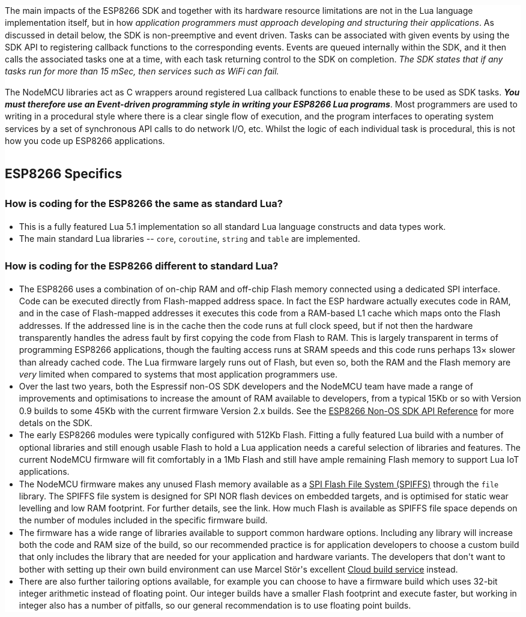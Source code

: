 The main impacts of the ESP8266 SDK and together with its hardware resource limitations are not in the Lua language implementation itself, but in how *application programmers must approach developing and structuring their applications*. As discussed in detail below, the SDK is non-preemptive and event driven.  Tasks can be associated with given events by using the SDK API to registering callback functions to the corresponding events.  Events are queued internally within the SDK, and it then calls the associated tasks one at a time, with each task returning control to the SDK on completion. *The SDK states that if any tasks run for more than 15 mSec, then services such as WiFi can fail.*

The NodeMCU libraries act as C wrappers around registered Lua callback functions to enable these to be used as SDK tasks. ***You must therefore use an Event-driven programming style in writing your ESP8266 Lua programs***.  Most programmers are used to writing in a procedural style where there is a clear single flow of execution, and the program interfaces to operating system services by a set of synchronous API calls to do network I/O, etc.  Whilst the logic of each individual task is procedural, this is not how you code up ESP8266 applications.

## ESP8266 Specifics

### How is coding for the ESP8266 the same as standard Lua?

* This is a fully featured Lua 5.1 implementation so all standard Lua language constructs and data types work.
* The main standard Lua libraries -- `core`, `coroutine`, `string` and `table` are implemented.

### How is coding for the ESP8266 different to standard Lua?

*  The ESP8266 uses a combination of on-chip RAM and off-chip Flash memory connected using a dedicated SPI interface.  Code can be executed directly from Flash-mapped address space. In fact the ESP hardware actually executes code in RAM, and in the case of Flash-mapped addresses it executes this code from a RAM-based L1 cache which maps onto the Flash addresses.  If the addressed line is in the cache then the code runs at full clock speed, but if not then the hardware transparently handles the adress fault by first copying the code from Flash to RAM.  This is largely transparent in terms of programming ESP8266 applications, though the faulting access runs at SRAM speeds and this code runs perhaps 13× slower than already cached code.  The Lua firmware largely runs out of Flash, but even so, both the RAM and the Flash memory are *very* limited when compared to systems that most application programmers use.
*  Over the last two years, both the Espressif non-OS SDK developers and the NodeMCU team have made a range of improvements and optimisations to increase the amount of RAM available to developers, from a typical 15Kb or so with Version 0.9 builds to some 45Kb with the current firmware Version 2.x builds.  See the [ESP8266 Non-OS SDK API Reference](https://espressif.com/sites/default/files/documentation/2c-esp8266_non_os_sdk_api_reference_en.pdf) for more detals on the SDK.
*  The early ESP8266 modules were typically configured with 512Kb Flash.  Fitting a fully featured Lua build with a number of optional libraries and still enough usable Flash to hold a Lua application needs a careful selection of libraries and features. The current NodeMCU firmware will fit comfortably in a 1Mb Flash and still have ample remaining Flash memory to support Lua IoT applications.
*  The NodeMCU firmware makes any unused Flash memory available as a [SPI Flash File System (SPIFFS)](https://github.com/pellepl/spiffs) through the `file` library. The SPIFFS file system is designed for SPI NOR flash devices on embedded targets, and is optimised for static wear levelling and low RAM footprint.  For further details, see the link.  How much Flash is available as SPIFFS file space depends on the number of modules included in the specific firmware build.
*  The firmware has a wide range of libraries available to support common hardware options.  Including any library will increase both the code and RAM size of the build, so our recommended practice is for application developers to choose a custom build that only includes the library that are needed for your application and hardware variants. The developers that don't want to bother with setting up their own build environment can use Marcel Stör's excellent [Cloud build service](http://nodemcu-build.com) instead.
*  There are also further tailoring options available, for example you can choose to have a firmware build which uses 32-bit integer arithmetic instead of floating point.  Our integer builds have a smaller Flash footprint and execute faster, but working in integer also has a number of pitfalls, so our general recommendation is to use floating point builds.